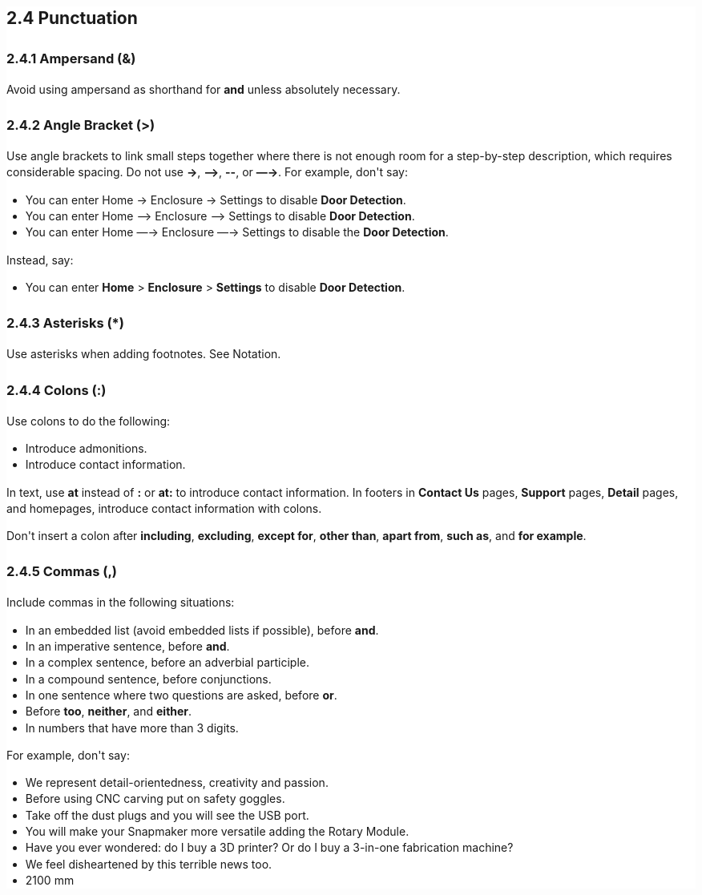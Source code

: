 ## **2.4 Punctuation**

### 2.4.1 Ampersand **(&)**

Avoid using ampersand as shorthand for **and** unless absolutely necessary.

### 2.4.2 Angle Bracket **(>)** 

Use angle brackets to link small steps together where there is not enough room for a step-by-step description, which requires considerable spacing. Do not use **->**, **-->**, **--**, or **—→**. For example, don't say:

* You can enter Home -> Enclosure -> Settings to disable **Door Detection**.
* You can enter Home --> Enclosure --> Settings to disable **Door Detection**.
* You can enter Home —→ Enclosure —→ Settings to disable the **Door Detection**.

Instead, say:

* You can enter **Home** > **Enclosure** > **Settings** to disable **Door Detection**.

### 2.4.3 Asterisks (*)

Use asterisks when adding footnotes. See Notation.


### 2.4.4 Colons (:)

Use colons to do the following:

* Introduce admonitions.
* Introduce contact information.

In text, use **at** instead of **:** or **at:** to introduce contact information. In footers in **Contact Us** pages, **Support** pages, **Detail** pages, and homepages, introduce contact information with colons.

Don't insert a colon after **including**, **excluding**, **except for**, **other than**, **apart from**, **such as**, and **for example**.


### 2.4.5 Commas (,)

Include commas in the following situations:

* In an embedded list (avoid embedded lists if possible), before **and**.
* In an imperative sentence, before **and**.
* In a complex sentence, before an adverbial participle.
* In a compound sentence, before conjunctions.
* In one sentence where two questions are asked, before **or**.
* Before **too**, **neither**, and **either**.
* In numbers that have more than 3 digits.

For example, don't say:

* We represent detail-orientedness, creativity and passion.
* Before using CNC carving put on safety goggles.
* Take off the dust plugs and you will see the USB port.
* You will make your Snapmaker more versatile adding the Rotary Module.
* Have you ever wondered: do I buy a 3D printer? Or do I buy a 3-in-one fabrication machine?
* We feel disheartened by this terrible news too.
* 2100 mm
